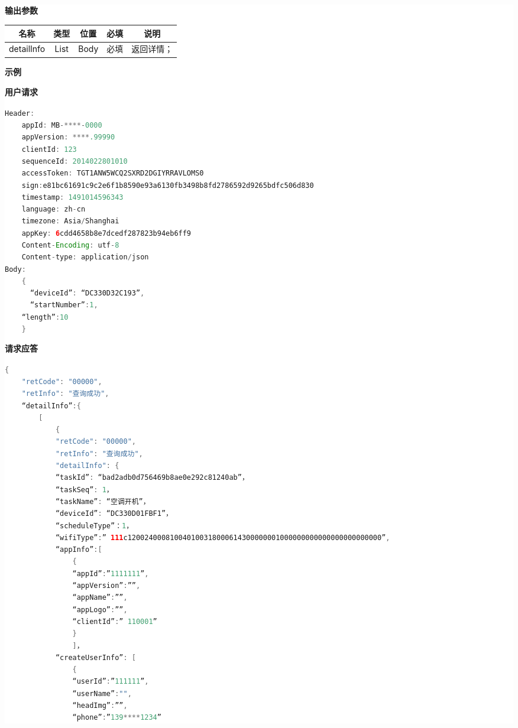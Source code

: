 
**输出参数**  

|   名称      |     类型      | 位置  |必填 |说明|
| ----- |:----------:|:-----:|:--------:|:---------:|
|detailInfo|	List<TaskInfo>|	Body|	必填|	返回详情；|


**示例** 

**用户请求**
```java 
Header:
	appId: MB-****-0000
	appVersion: ****.99990
	clientId: 123
	sequenceId: 2014022801010
	accessToken: TGT1ANW5WCQ2SXRD2DGIYRRAVLOMS0
	sign:e81bc61691c9c2e6f1b8590e93a6130fb3498b8fd2786592d9265bdfc506d830
	timestamp: 1491014596343 
	language: zh-cn
	timezone: Asia/Shanghai
	appKey: 6cdd4658b8e7dcedf287823b94eb6ff9
	Content-Encoding: utf-8
	Content-type: application/json
Body:
	{
	  “deviceId”: “DC330D32C193”,
	  “startNumber”:1,
	“length”:10
	}

```

**请求应答**
```java
{
	"retCode": "00000",
	"retInfo": "查询成功",
	“detailInfo”:{
	    [
			{
			"retCode": "00000",
			"retInfo": "查询成功",
			"detailInfo": {
			“taskId”: “bad2adb0d756469b8ae0e292c81240ab”，
			“taskSeq”: 1，
			“taskName”: “空调开机”，
			“deviceId”: “DC330D01FBF1”，
			“scheduleType”：1，
			“wifiType”:” 111c120024000810040100318000614300000001000000000000000000000000”,
			“appInfo”:[
				{
				“appId”:”1111111”,
				“appVersion”:””,
				“appName”:””,
				“appLogo”:””,
	            “clientId”:” 110001”
				}
				]， 
			“createUserInfo”: [
				{
				“userId”:”111111”,
				“userName”:"",
				“headImg”:””,
				“phone”:”139****1234”
```